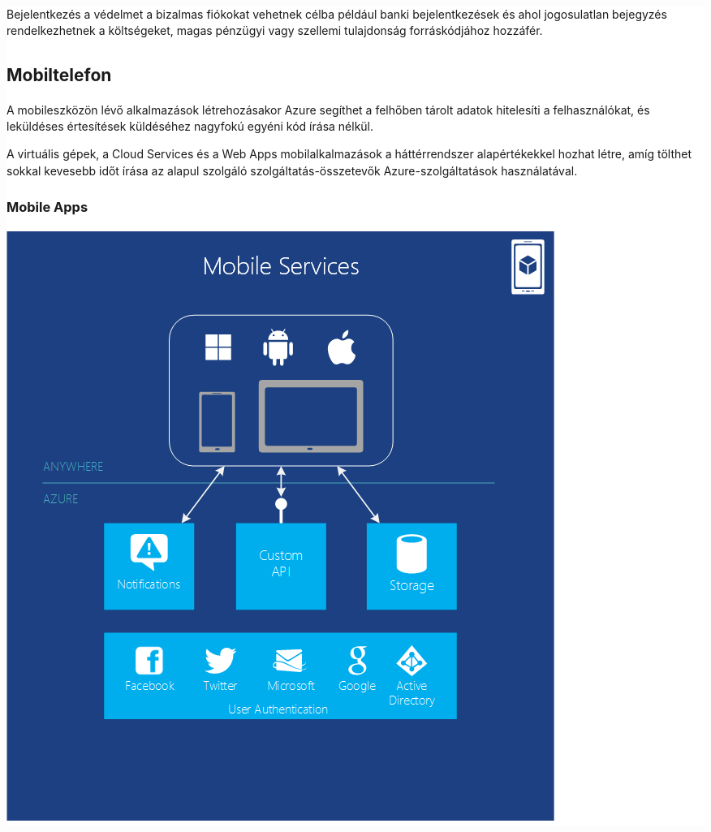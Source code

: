 Bejelentkezés a védelmet a bizalmas fiókokat vehetnek célba például banki bejelentkezések és ahol jogosulatlan bejegyzés rendelkezhetnek a költségeket, magas pénzügyi vagy szellemi tulajdonság forráskódjához hozzáfér.   

## <a name="mobile"></a>Mobiltelefon
A mobileszközön lévő alkalmazások létrehozásakor Azure segíthet a felhőben tárolt adatok hitelesíti a felhasználókat, és leküldéses értesítések küldéséhez nagyfokú egyéni kód írása nélkül.

A virtuális gépek, a Cloud Services és a Web Apps mobilalkalmazások a háttérrendszer alapértékekkel hozhat létre, amíg tölthet sokkal kevesebb időt írása az alapul szolgáló szolgáltatás-összetevők Azure-szolgáltatások használatával.

### <a name="mobile-apps"></a>Mobile Apps
![Mobile Apps](./media/fundamentals-introduction-to-azure/MobileServicesIntroNew.png)
